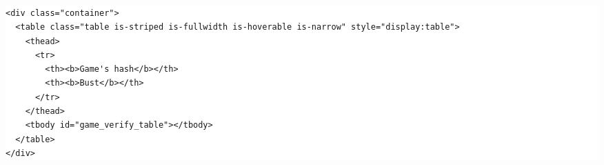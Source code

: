     <div class="container">
      <table class="table is-striped is-fullwidth is-hoverable is-narrow" style="display:table">
        <thead>
          <tr>
            <th><b>Game's hash</b></th>
            <th><b>Bust</b></th>
          </tr>
        </thead>
        <tbody id="game_verify_table"></tbody>
      </table>
    </div>
  </section>
    <script type="text/javascript">
      var isVerifying = false;
      $('#game_verify_submit').on('click', () => {
        if (isVerifying) return;
        isVerifying = true;
        $('#game_hash_input').parent().addClass('is-loading');
        $('#game_verify_submit').addClass('is-loading');
        $('#game_hash_input, #game_amount_input, #game_verify_submit').attr('disabled', 'disabled');
        $('#game_verify_table').html('');
        let prevHash = null;
        for (let i = 0; i < $('#game_amount_input').val(); i++) {
          let hash = String(prevHash ? CryptoJS.SHA256(String(prevHash)) : $('#game_hash_input').val());
          let bust = gameResult(hash);
          setTimeout(function() {
            addTableRow(hash, bust, i)
          }, i * 1);
          prevHash = hash;
        }
      });
      $('#game_amount_input').on('keyup', () => {
        if ($('#game_amount_input').val() >= 10000) {
          if ($('#game_verify_warning').length) return;
          $('#game_verify_submit').parent().append(
            $('<span/>').attr({
              'id': 'game_verify_warning',
              'class': 'tag is-warning'
            }).text("Verifying a huge amount of games may consume more ressources from your CPU")
          );
        } else {
          if ($('#game_verify_warning').length) {
            $('#game_verify_warning').remove();
          }
        }
      });
      const addTableRow = (hash, bust, index) => {
        $('<tr/>').attr({
          'class': index === 0 ? 'is-first' : null
        }).append(
          $('<td/>').text(hash)
        ).append(
          $('<td/>').text(bust).attr({
            'class': bust === 1.98 ? 'is-at-median' : bust > 1.98 ? 'is-over-median' : 'is-under-median'
          })
        ).appendToWithIndex($('#game_verify_table'), index);
        if (index >= $('#game_amount_input').val() - 1) {
          $('#game_hash_input').parent().removeClass('is-loading');
          $('#game_verify_submit').removeClass('is-loading');
          $('#game_hash_input, #game_amount_input, #game_verify_submit').removeAttr("disabled");
          isVerifying = false;
        }
      };
      const gameResult = (seed) => {